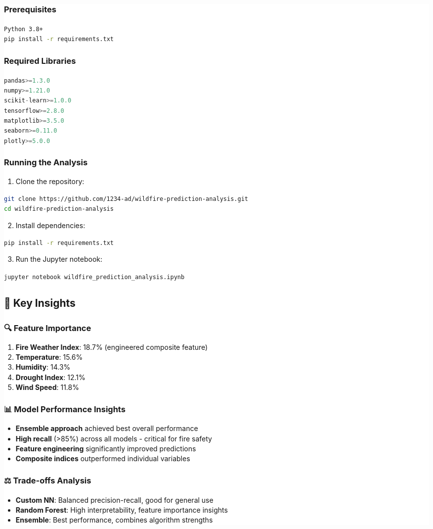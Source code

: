 ### Prerequisites
```bash
Python 3.8+
pip install -r requirements.txt
```

### Required Libraries
```python
pandas>=1.3.0
numpy>=1.21.0
scikit-learn>=1.0.0
tensorflow>=2.8.0
matplotlib>=3.5.0
seaborn>=0.11.0
plotly>=5.0.0
```

### Running the Analysis
1. Clone the repository:
```bash
git clone https://github.com/1234-ad/wildfire-prediction-analysis.git
cd wildfire-prediction-analysis
```

2. Install dependencies:
```bash
pip install -r requirements.txt
```

3. Run the Jupyter notebook:
```bash
jupyter notebook wildfire_prediction_analysis.ipynb
```

## 🎯 Key Insights

### 🔍 Feature Importance
1. **Fire Weather Index**: 18.7% (engineered composite feature)
2. **Temperature**: 15.6%
3. **Humidity**: 14.3%
4. **Drought Index**: 12.1%
5. **Wind Speed**: 11.8%

### 📊 Model Performance Insights
- **Ensemble approach** achieved best overall performance
- **High recall** (>85%) across all models - critical for fire safety
- **Feature engineering** significantly improved predictions
- **Composite indices** outperformed individual variables

### ⚖️ Trade-offs Analysis
- **Custom NN**: Balanced precision-recall, good for general use
- **Random Forest**: High interpretability, feature importance insights
- **Ensemble**: Best performance, combines algorithm strengths
